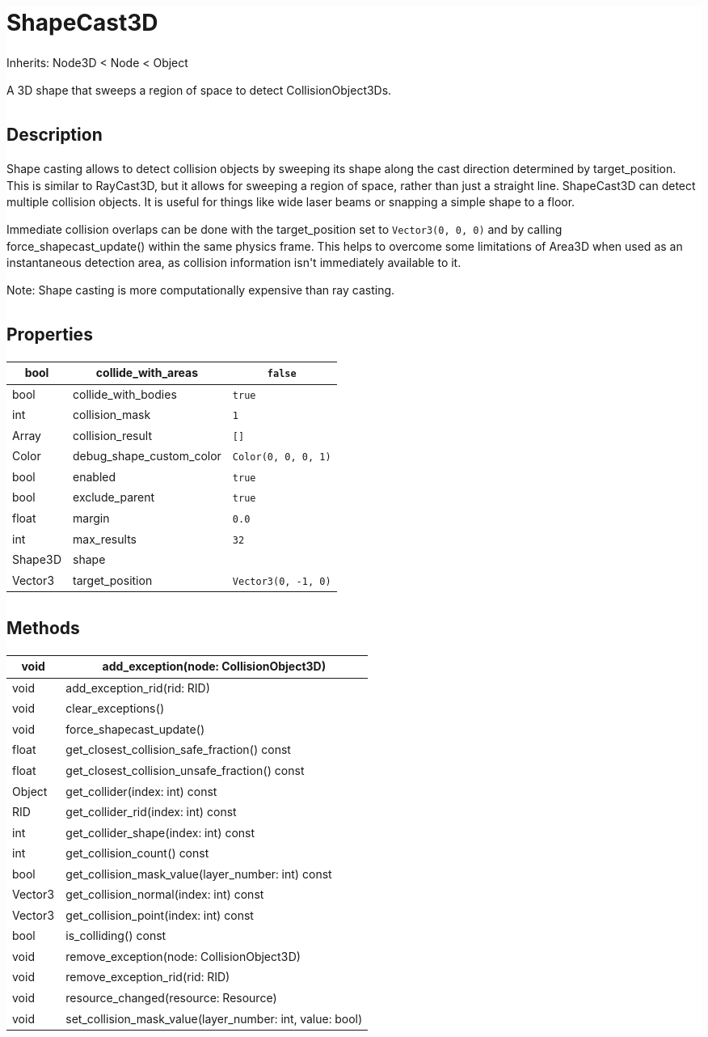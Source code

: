 # ShapeCast3D

Inherits: Node3D < Node < Object

A 3D shape that sweeps a region of space to detect CollisionObject3Ds.

## Description

Shape casting allows to detect collision objects by sweeping its shape along
the cast direction determined by target_position. This is similar to
RayCast3D, but it allows for sweeping a region of space, rather than just a
straight line. ShapeCast3D can detect multiple collision objects. It is useful
for things like wide laser beams or snapping a simple shape to a floor.

Immediate collision overlaps can be done with the target_position set to
`Vector3(0, 0, 0)` and by calling force_shapecast_update() within the same
physics frame. This helps to overcome some limitations of Area3D when used as
an instantaneous detection area, as collision information isn't immediately
available to it.

Note: Shape casting is more computationally expensive than ray casting.

## Properties

bool | collide_with_areas | `false`  
---|---|---  
bool | collide_with_bodies | `true`  
int | collision_mask | `1`  
Array | collision_result | `[]`  
Color | debug_shape_custom_color | `Color(0, 0, 0, 1)`  
bool | enabled | `true`  
bool | exclude_parent | `true`  
float | margin | `0.0`  
int | max_results | `32`  
Shape3D | shape  
Vector3 | target_position | `Vector3(0, -1, 0)`  
  
## Methods

void | add_exception(node: CollisionObject3D)  
---|---  
void | add_exception_rid(rid: RID)  
void | clear_exceptions()  
void | force_shapecast_update()  
float | get_closest_collision_safe_fraction() const  
float | get_closest_collision_unsafe_fraction() const  
Object | get_collider(index: int) const  
RID | get_collider_rid(index: int) const  
int | get_collider_shape(index: int) const  
int | get_collision_count() const  
bool | get_collision_mask_value(layer_number: int) const  
Vector3 | get_collision_normal(index: int) const  
Vector3 | get_collision_point(index: int) const  
bool | is_colliding() const  
void | remove_exception(node: CollisionObject3D)  
void | remove_exception_rid(rid: RID)  
void | resource_changed(resource: Resource)  
void | set_collision_mask_value(layer_number: int, value: bool)  
  